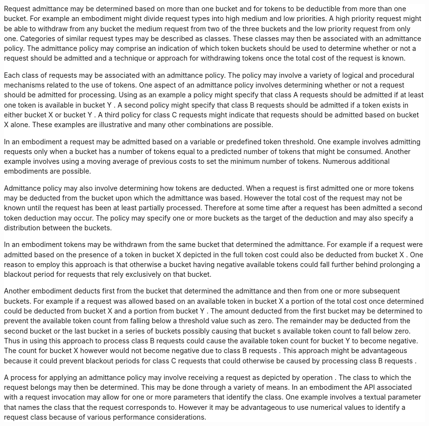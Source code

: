 Request admittance may be determined based on more than one bucket and for tokens to be deductible from more than one bucket. For example an embodiment might divide request types into high medium and low priorities. A high priority request might be able to withdraw from any bucket the medium request from two of the three buckets and the low priority request from only one. Categories of similar request types may be described as classes. These classes may then be associated with an admittance policy. The admittance policy may comprise an indication of which token buckets should be used to determine whether or not a request should be admitted and a technique or approach for withdrawing tokens once the total cost of the request is known.

Each class of requests may be associated with an admittance policy. The policy may involve a variety of logical and procedural mechanisms related to the use of tokens. One aspect of an admittance policy involves determining whether or not a request should be admitted for processing. Using as an example a policy might specify that class A requests should be admitted if at least one token is available in bucket Y . A second policy might specify that class B requests should be admitted if a token exists in either bucket X or bucket Y . A third policy for class C requests might indicate that requests should be admitted based on bucket X alone. These examples are illustrative and many other combinations are possible.

In an embodiment a request may be admitted based on a variable or predefined token threshold. One example involves admitting requests only when a bucket has a number of tokens equal to a predicted number of tokens that might be consumed. Another example involves using a moving average of previous costs to set the minimum number of tokens. Numerous additional embodiments are possible.

Admittance policy may also involve determining how tokens are deducted. When a request is first admitted one or more tokens may be deducted from the bucket upon which the admittance was based. However the total cost of the request may not be known until the request has been at least partially processed. Therefore at some time after a request has been admitted a second token deduction may occur. The policy may specify one or more buckets as the target of the deduction and may also specify a distribution between the buckets.

In an embodiment tokens may be withdrawn from the same bucket that determined the admittance. For example if a request were admitted based on the presence of a token in bucket X depicted in the full token cost could also be deducted from bucket X . One reason to employ this approach is that otherwise a bucket having negative available tokens could fall further behind prolonging a blackout period for requests that rely exclusively on that bucket.

Another embodiment deducts first from the bucket that determined the admittance and then from one or more subsequent buckets. For example if a request was allowed based on an available token in bucket X a portion of the total cost once determined could be deducted from bucket X and a portion from bucket Y . The amount deducted from the first bucket may be determined to prevent the available token count from falling below a threshold value such as zero. The remainder may be deducted from the second bucket or the last bucket in a series of buckets possibly causing that bucket s available token count to fall below zero. Thus in using this approach to process class B requests could cause the available token count for bucket Y to become negative. The count for bucket X however would not become negative due to class B requests . This approach might be advantageous because it could prevent blackout periods for class C requests that could otherwise be caused by processing class B requests .

A process for applying an admittance policy may involve receiving a request as depicted by operation . The class to which the request belongs may then be determined. This may be done through a variety of means. In an embodiment the API associated with a request invocation may allow for one or more parameters that identify the class. One example involves a textual parameter that names the class that the request corresponds to. However it may be advantageous to use numerical values to identify a request class because of various performance considerations.
